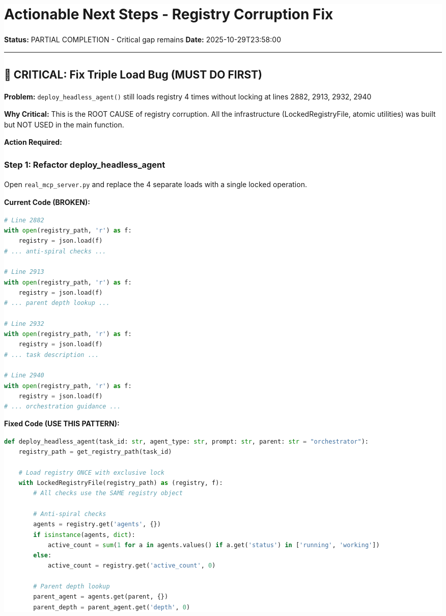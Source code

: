 # Actionable Next Steps - Registry Corruption Fix

**Status:** PARTIAL COMPLETION - Critical gap remains
**Date:** 2025-10-29T23:58:00

---

## 🚨 CRITICAL: Fix Triple Load Bug (MUST DO FIRST)

**Problem:** `deploy_headless_agent()` still loads registry 4 times without locking at lines 2882, 2913, 2932, 2940

**Why Critical:** This is the ROOT CAUSE of registry corruption. All the infrastructure (LockedRegistryFile, atomic utilities) was built but NOT USED in the main function.

**Action Required:**

### Step 1: Refactor deploy_headless_agent
Open `real_mcp_server.py` and replace the 4 separate loads with a single locked operation.

**Current Code (BROKEN):**
```python
# Line 2882
with open(registry_path, 'r') as f:
    registry = json.load(f)
# ... anti-spiral checks ...

# Line 2913
with open(registry_path, 'r') as f:
    registry = json.load(f)
# ... parent depth lookup ...

# Line 2932
with open(registry_path, 'r') as f:
    registry = json.load(f)
# ... task description ...

# Line 2940
with open(registry_path, 'r') as f:
    registry = json.load(f)
# ... orchestration guidance ...
```

**Fixed Code (USE THIS PATTERN):**
```python
def deploy_headless_agent(task_id: str, agent_type: str, prompt: str, parent: str = "orchestrator"):
    registry_path = get_registry_path(task_id)

    # Load registry ONCE with exclusive lock
    with LockedRegistryFile(registry_path) as (registry, f):
        # All checks use the SAME registry object

        # Anti-spiral checks
        agents = registry.get('agents', {})
        if isinstance(agents, dict):
            active_count = sum(1 for a in agents.values() if a.get('status') in ['running', 'working'])
        else:
            active_count = registry.get('active_count', 0)

        # Parent depth lookup
        parent_agent = agents.get(parent, {})
        parent_depth = parent_agent.get('depth', 0)

```
